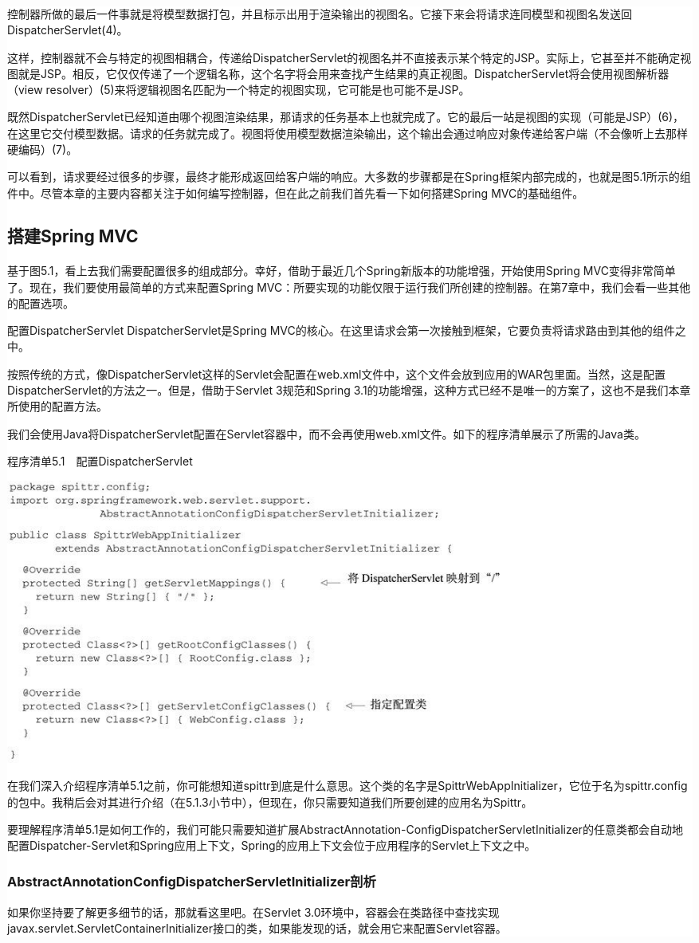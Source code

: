 控制器所做的最后一件事就是将模型数据打包，并且标示出用于渲染输出的视图名。它接下来会将请求连同模型和视图名发送回DispatcherServlet(4)。

这样，控制器就不会与特定的视图相耦合，传递给DispatcherServlet的视图名并不直接表示某个特定的JSP。实际上，它甚至并不能确定视图就是JSP。相反，它仅仅传递了一个逻辑名称，这个名字将会用来查找产生结果的真正视图。DispatcherServlet将会使用视图解析器（view resolver）(5)来将逻辑视图名匹配为一个特定的视图实现，它可能是也可能不是JSP。

既然DispatcherServlet已经知道由哪个视图渲染结果，那请求的任务基本上也就完成了。它的最后一站是视图的实现（可能是JSP）(6)，在这里它交付模型数据。请求的任务就完成了。视图将使用模型数据渲染输出，这个输出会通过响应对象传递给客户端（不会像听上去那样硬编码）(7)。

可以看到，请求要经过很多的步骤，最终才能形成返回给客户端的响应。大多数的步骤都是在Spring框架内部完成的，也就是图5.1所示的组件中。尽管本章的主要内容都关注于如何编写控制器，但在此之前我们首先看一下如何搭建Spring MVC的基础组件。

## 搭建Spring MVC

基于图5.1，看上去我们需要配置很多的组成部分。幸好，借助于最近几个Spring新版本的功能增强，开始使用Spring MVC变得非常简单了。现在，我们要使用最简单的方式来配置Spring MVC：所要实现的功能仅限于运行我们所创建的控制器。在第7章中，我们会看一些其他的配置选项。

配置DispatcherServlet
DispatcherServlet是Spring MVC的核心。在这里请求会第一次接触到框架，它要负责将请求路由到其他的组件之中。

按照传统的方式，像DispatcherServlet这样的Servlet会配置在web.xml文件中，这个文件会放到应用的WAR包里面。当然，这是配置DispatcherServlet的方法之一。但是，借助于Servlet 3规范和Spring 3.1的功能增强，这种方式已经不是唯一的方案了，这也不是我们本章所使用的配置方法。

我们会使用Java将DispatcherServlet配置在Servlet容器中，而不会再使用web.xml文件。如下的程序清单展示了所需的Java类。

程序清单5.1　配置DispatcherServlet

![ef2541d77926eca639b3d787.png](assets/img/ef2541d77926eca639b3d787.png)

在我们深入介绍程序清单5.1之前，你可能想知道spittr到底是什么意思。这个类的名字是SpittrWebAppInitializer，它位于名为spittr.config的包中。我稍后会对其进行介绍（在5.1.3小节中），但现在，你只需要知道我们所要创建的应用名为Spittr。

要理解程序清单5.1是如何工作的，我们可能只需要知道扩展AbstractAnnotation-ConfigDispatcherServletInitializer的任意类都会自动地配置Dispatcher-Servlet和Spring应用上下文，Spring的应用上下文会位于应用程序的Servlet上下文之中。

### AbstractAnnotationConfigDispatcherServletInitializer剖析

如果你坚持要了解更多细节的话，那就看这里吧。在Servlet 3.0环境中，容器会在类路径中查找实现javax.servlet.ServletContainerInitializer接口的类，如果能发现的话，就会用它来配置Servlet容器。
